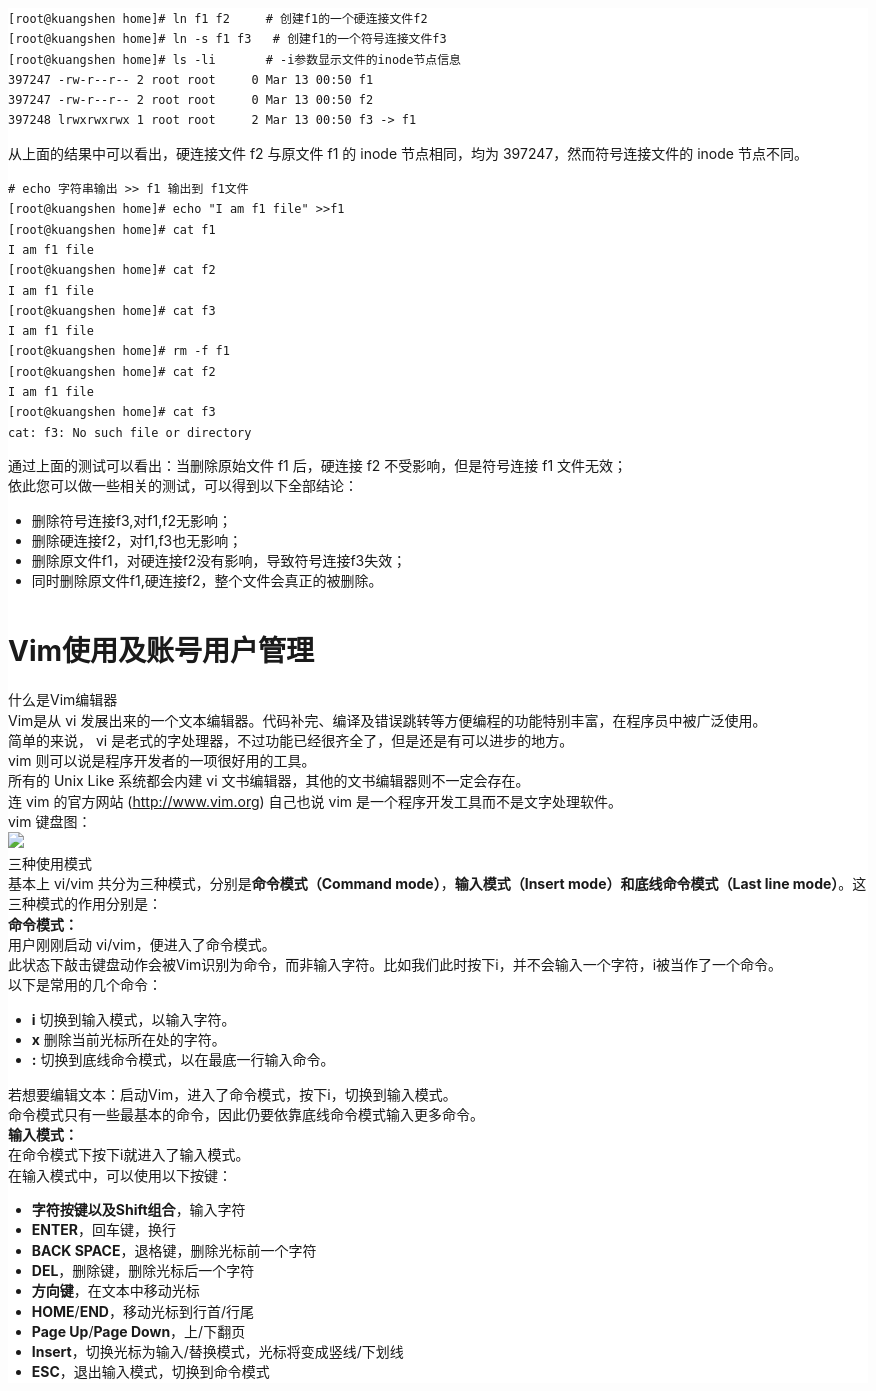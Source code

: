 ```
[root@kuangshen home]# ln f1 f2     # 创建f1的一个硬连接文件f2
[root@kuangshen home]# ln -s f1 f3   # 创建f1的一个符号连接文件f3
[root@kuangshen home]# ls -li       # -i参数显示文件的inode节点信息
397247 -rw-r--r-- 2 root root     0 Mar 13 00:50 f1
397247 -rw-r--r-- 2 root root     0 Mar 13 00:50 f2
397248 lrwxrwxrwx 1 root root     2 Mar 13 00:50 f3 -> f1
```
从上面的结果中可以看出，硬连接文件 f2 与原文件 f1 的 inode 节点相同，均为 397247，然而符号连接文件的 inode 节点不同。
```
# echo 字符串输出 >> f1 输出到 f1文件
[root@kuangshen home]# echo "I am f1 file" >>f1
[root@kuangshen home]# cat f1
I am f1 file
[root@kuangshen home]# cat f2
I am f1 file
[root@kuangshen home]# cat f3
I am f1 file
[root@kuangshen home]# rm -f f1
[root@kuangshen home]# cat f2
I am f1 file
[root@kuangshen home]# cat f3
cat: f3: No such file or directory
```
通过上面的测试可以看出：当删除原始文件 f1 后，硬连接 f2 不受影响，但是符号连接 f1 文件无效；<br />依此您可以做一些相关的测试，可以得到以下全部结论：

- 删除符号连接f3,对f1,f2无影响；
- 删除硬连接f2，对f1,f3也无影响；
- 删除原文件f1，对硬连接f2没有影响，导致符号连接f3失效；
- 同时删除原文件f1,硬连接f2，整个文件会真正的被删除。
<a name="Dfwfx"></a>
# Vim使用及账号用户管理
什么是Vim编辑器<br />Vim是从 vi 发展出来的一个文本编辑器。代码补完、编译及错误跳转等方便编程的功能特别丰富，在程序员中被广泛使用。<br />简单的来说， vi 是老式的字处理器，不过功能已经很齐全了，但是还是有可以进步的地方。<br />vim 则可以说是程序开发者的一项很好用的工具。<br />所有的 Unix Like 系统都会内建 vi 文书编辑器，其他的文书编辑器则不一定会存在。<br />连 vim 的官方网站 (http://www.vim.org) 自己也说 vim 是一个程序开发工具而不是文字处理软件。<br />vim 键盘图：<br />![](https://cdn.nlark.com/yuque/0/2023/jpeg/28163149/1682908621887-ee96a6d2-f195-4748-8fa8-c0e5ff231dac.jpeg#averageHue=%23e6e4cf&clientId=u734792e5-098a-4&from=paste&id=u3d1dd939&originHeight=764&originWidth=1080&originalType=url&ratio=1.375&rotation=0&showTitle=false&status=done&style=none&taskId=u8ea14619-8bea-43f4-895c-53dc932261a&title=)<br />三种使用模式<br />基本上 vi/vim 共分为三种模式，分别是**命令模式（Command mode）**，**输入模式（Insert mode）**和**底线命令模式（Last line mode）**。这三种模式的作用分别是：<br />**命令模式：**<br />用户刚刚启动 vi/vim，便进入了命令模式。<br />此状态下敲击键盘动作会被Vim识别为命令，而非输入字符。比如我们此时按下i，并不会输入一个字符，i被当作了一个命令。<br />以下是常用的几个命令：

- **i** 切换到输入模式，以输入字符。
- **x** 删除当前光标所在处的字符。
- **:** 切换到底线命令模式，以在最底一行输入命令。

若想要编辑文本：启动Vim，进入了命令模式，按下i，切换到输入模式。<br />命令模式只有一些最基本的命令，因此仍要依靠底线命令模式输入更多命令。<br />**输入模式：**<br />在命令模式下按下i就进入了输入模式。<br />在输入模式中，可以使用以下按键：

- **字符按键以及Shift组合**，输入字符
- **ENTER**，回车键，换行
- **BACK SPACE**，退格键，删除光标前一个字符
- **DEL**，删除键，删除光标后一个字符
- **方向键**，在文本中移动光标
- **HOME**/**END**，移动光标到行首/行尾
- **Page Up**/**Page Down**，上/下翻页
- **Insert**，切换光标为输入/替换模式，光标将变成竖线/下划线
- **ESC**，退出输入模式，切换到命令模式
